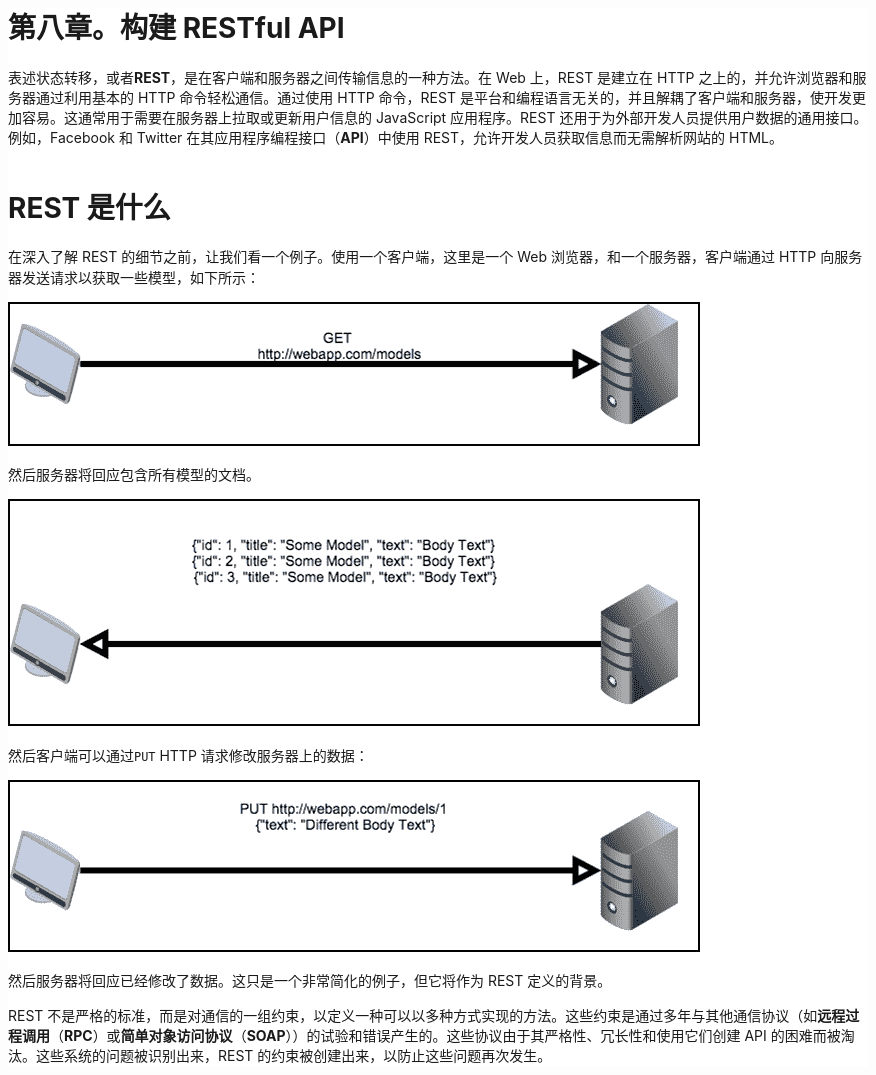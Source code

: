 # 第八章。构建 RESTful API

表述状态转移，或者**REST**，是在客户端和服务器之间传输信息的一种方法。在 Web 上，REST 是建立在 HTTP 之上的，并允许浏览器和服务器通过利用基本的 HTTP 命令轻松通信。通过使用 HTTP 命令，REST 是平台和编程语言无关的，并且解耦了客户端和服务器，使开发更加容易。这通常用于需要在服务器上拉取或更新用户信息的 JavaScript 应用程序。REST 还用于为外部开发人员提供用户数据的通用接口。例如，Facebook 和 Twitter 在其应用程序编程接口（**API**）中使用 REST，允许开发人员获取信息而无需解析网站的 HTML。

# REST 是什么

在深入了解 REST 的细节之前，让我们看一个例子。使用一个客户端，这里是一个 Web 浏览器，和一个服务器，客户端通过 HTTP 向服务器发送请求以获取一些模型，如下所示：

![REST 是什么](img/B03929_08_01.jpg)

然后服务器将回应包含所有模型的文档。

![REST 是什么](img/B03929_08_02.jpg)

然后客户端可以通过`PUT` HTTP 请求修改服务器上的数据：

![REST 是什么](img/B03929_08_03.jpg)

然后服务器将回应已经修改了数据。这只是一个非常简化的例子，但它将作为 REST 定义的背景。

REST 不是严格的标准，而是对通信的一组约束，以定义一种可以以多种方式实现的方法。这些约束是通过多年与其他通信协议（如**远程过程调用**（**RPC**）或**简单对象访问协议**（**SOAP**））的试验和错误产生的。这些协议由于其严格性、冗长性和使用它们创建 API 的困难而被淘汰。这些系统的问题被识别出来，REST 的约束被创建出来，以防止这些问题再次发生。
